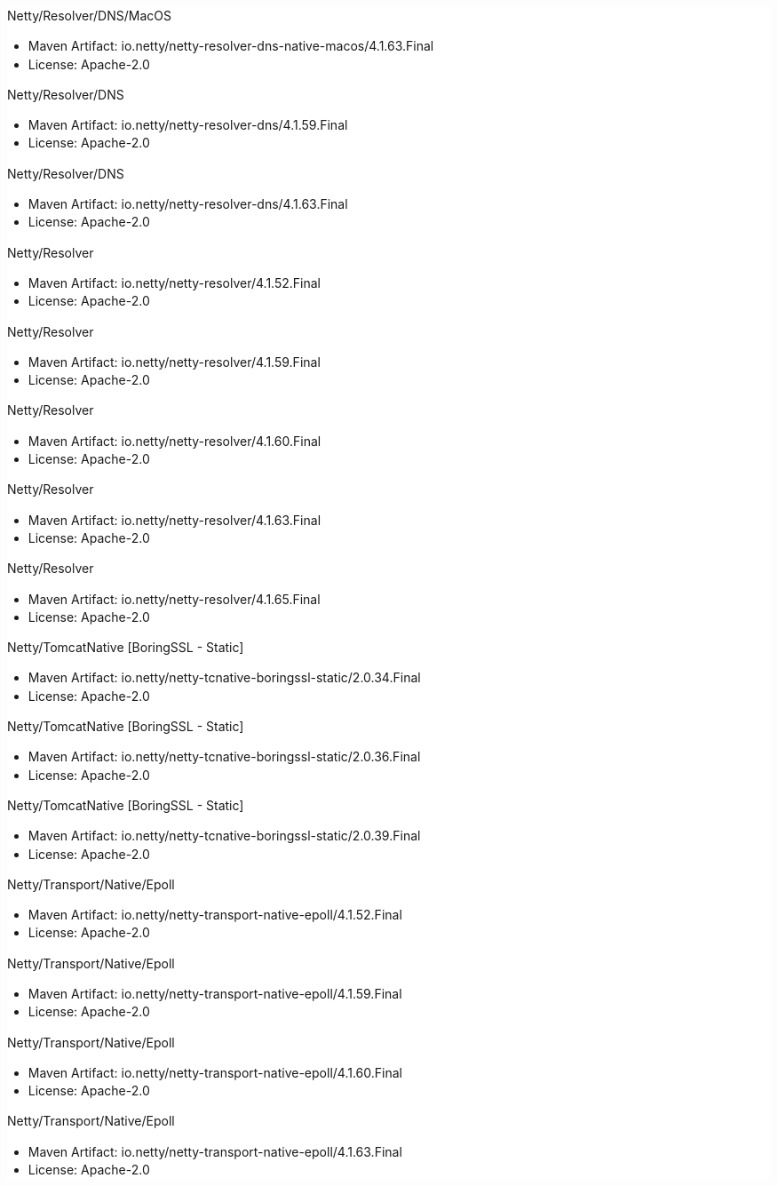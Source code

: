 Netty/Resolver/DNS/MacOS
* Maven Artifact: io.netty/netty-resolver-dns-native-macos/4.1.63.Final
* License: Apache-2.0

Netty/Resolver/DNS
* Maven Artifact: io.netty/netty-resolver-dns/4.1.59.Final
* License: Apache-2.0

Netty/Resolver/DNS
* Maven Artifact: io.netty/netty-resolver-dns/4.1.63.Final
* License: Apache-2.0

Netty/Resolver
* Maven Artifact: io.netty/netty-resolver/4.1.52.Final
* License: Apache-2.0

Netty/Resolver
* Maven Artifact: io.netty/netty-resolver/4.1.59.Final
* License: Apache-2.0

Netty/Resolver
* Maven Artifact: io.netty/netty-resolver/4.1.60.Final
* License: Apache-2.0

Netty/Resolver
* Maven Artifact: io.netty/netty-resolver/4.1.63.Final
* License: Apache-2.0

Netty/Resolver
* Maven Artifact: io.netty/netty-resolver/4.1.65.Final
* License: Apache-2.0

Netty/TomcatNative [BoringSSL - Static]
* Maven Artifact: io.netty/netty-tcnative-boringssl-static/2.0.34.Final
* License: Apache-2.0

Netty/TomcatNative [BoringSSL - Static]
* Maven Artifact: io.netty/netty-tcnative-boringssl-static/2.0.36.Final
* License: Apache-2.0

Netty/TomcatNative [BoringSSL - Static]
* Maven Artifact: io.netty/netty-tcnative-boringssl-static/2.0.39.Final
* License: Apache-2.0

Netty/Transport/Native/Epoll
* Maven Artifact: io.netty/netty-transport-native-epoll/4.1.52.Final
* License: Apache-2.0

Netty/Transport/Native/Epoll
* Maven Artifact: io.netty/netty-transport-native-epoll/4.1.59.Final
* License: Apache-2.0

Netty/Transport/Native/Epoll
* Maven Artifact: io.netty/netty-transport-native-epoll/4.1.60.Final
* License: Apache-2.0

Netty/Transport/Native/Epoll
* Maven Artifact: io.netty/netty-transport-native-epoll/4.1.63.Final
* License: Apache-2.0
